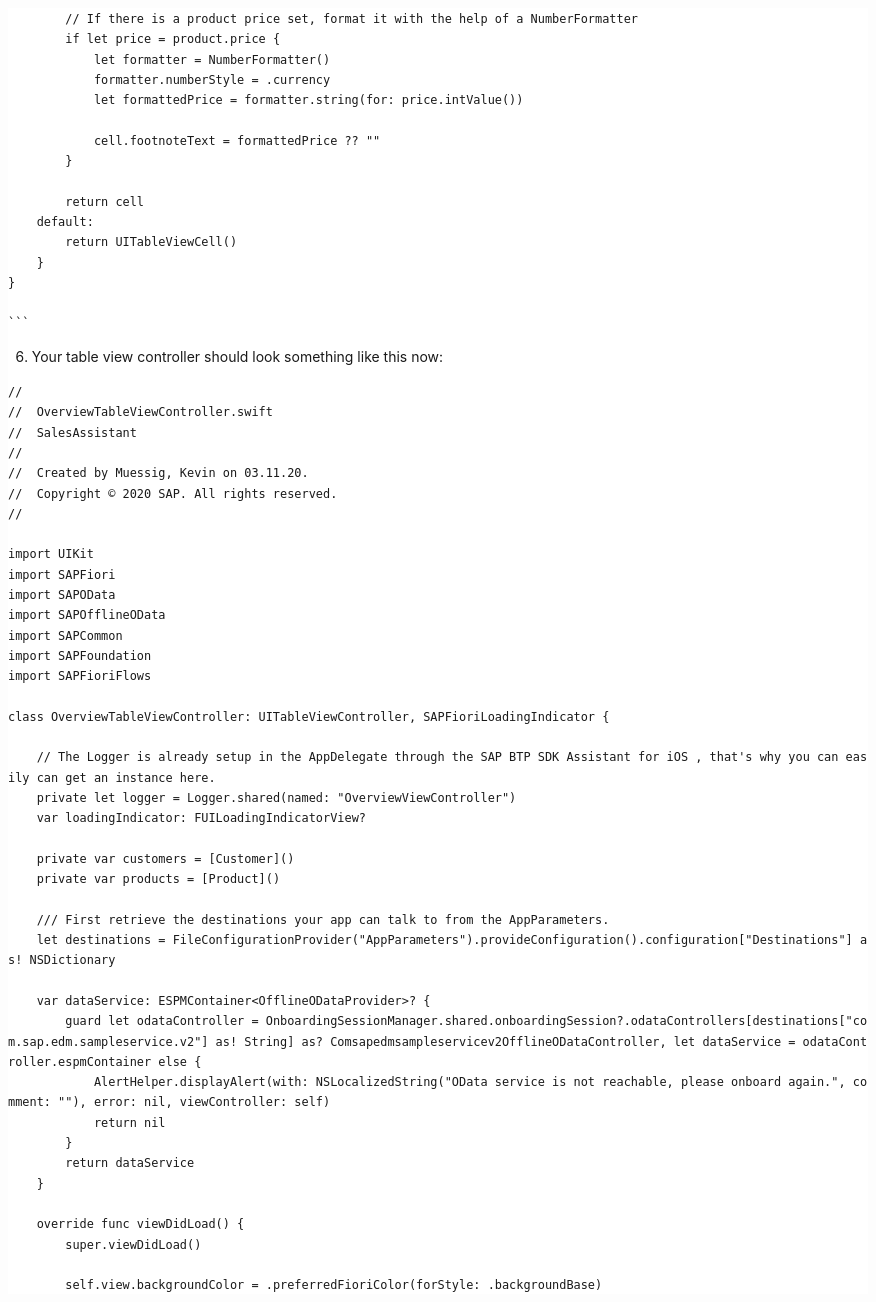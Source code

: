             // If there is a product price set, format it with the help of a NumberFormatter
            if let price = product.price {
                let formatter = NumberFormatter()
                formatter.numberStyle = .currency
                let formattedPrice = formatter.string(for: price.intValue())

                cell.footnoteText = formattedPrice ?? ""
            }

            return cell
        default:
            return UITableViewCell()
        }
    }

    ```

6. Your table view controller should look something like this now:

```Swift[116-210]
//
//  OverviewTableViewController.swift
//  SalesAssistant
//
//  Created by Muessig, Kevin on 03.11.20.
//  Copyright © 2020 SAP. All rights reserved.
//

import UIKit
import SAPFiori
import SAPOData
import SAPOfflineOData
import SAPCommon
import SAPFoundation
import SAPFioriFlows

class OverviewTableViewController: UITableViewController, SAPFioriLoadingIndicator {

    // The Logger is already setup in the AppDelegate through the SAP BTP SDK Assistant for iOS , that's why you can easily can get an instance here.
    private let logger = Logger.shared(named: "OverviewViewController")
    var loadingIndicator: FUILoadingIndicatorView?

    private var customers = [Customer]()
    private var products = [Product]()

    /// First retrieve the destinations your app can talk to from the AppParameters.
    let destinations = FileConfigurationProvider("AppParameters").provideConfiguration().configuration["Destinations"] as! NSDictionary

    var dataService: ESPMContainer<OfflineODataProvider>? {
        guard let odataController = OnboardingSessionManager.shared.onboardingSession?.odataControllers[destinations["com.sap.edm.sampleservice.v2"] as! String] as? Comsapedmsampleservicev2OfflineODataController, let dataService = odataController.espmContainer else {
            AlertHelper.displayAlert(with: NSLocalizedString("OData service is not reachable, please onboard again.", comment: ""), error: nil, viewController: self)
            return nil
        }
        return dataService
    }

    override func viewDidLoad() {
        super.viewDidLoad()

        self.view.backgroundColor = .preferredFioriColor(forStyle: .backgroundBase)

```